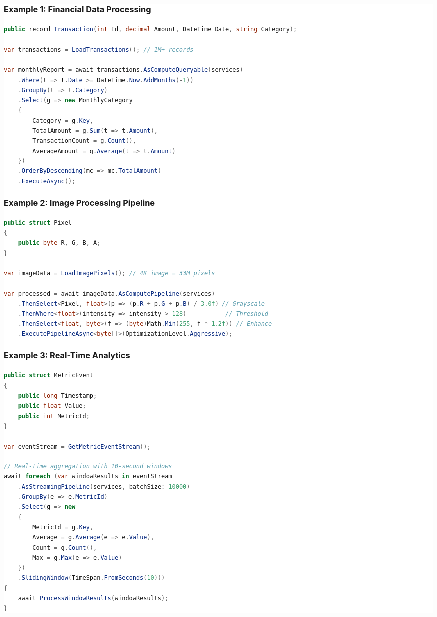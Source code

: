 ### Example 1: Financial Data Processing
```csharp
public record Transaction(int Id, decimal Amount, DateTime Date, string Category);

var transactions = LoadTransactions(); // 1M+ records

var monthlyReport = await transactions.AsComputeQueryable(services)
    .Where(t => t.Date >= DateTime.Now.AddMonths(-1))
    .GroupBy(t => t.Category)
    .Select(g => new MonthlyCategory
    {
        Category = g.Key,
        TotalAmount = g.Sum(t => t.Amount),
        TransactionCount = g.Count(),
        AverageAmount = g.Average(t => t.Amount)
    })
    .OrderByDescending(mc => mc.TotalAmount)
    .ExecuteAsync();
```

### Example 2: Image Processing Pipeline
```csharp
public struct Pixel
{
    public byte R, G, B, A;
}

var imageData = LoadImagePixels(); // 4K image = 33M pixels

var processed = await imageData.AsComputePipeline(services)
    .ThenSelect<Pixel, float>(p => (p.R + p.G + p.B) / 3.0f) // Grayscale
    .ThenWhere<float>(intensity => intensity > 128)           // Threshold
    .ThenSelect<float, byte>(f => (byte)Math.Min(255, f * 1.2f)) // Enhance
    .ExecutePipelineAsync<byte[]>(OptimizationLevel.Aggressive);
```

### Example 3: Real-Time Analytics
```csharp
public struct MetricEvent
{
    public long Timestamp;
    public float Value;
    public int MetricId;
}

var eventStream = GetMetricEventStream();

// Real-time aggregation with 10-second windows
await foreach (var windowResults in eventStream
    .AsStreamingPipeline(services, batchSize: 10000)
    .GroupBy(e => e.MetricId)
    .Select(g => new
    {
        MetricId = g.Key,
        Average = g.Average(e => e.Value),
        Count = g.Count(),
        Max = g.Max(e => e.Value)
    })
    .SlidingWindow(TimeSpan.FromSeconds(10)))
{
    await ProcessWindowResults(windowResults);
}
```

